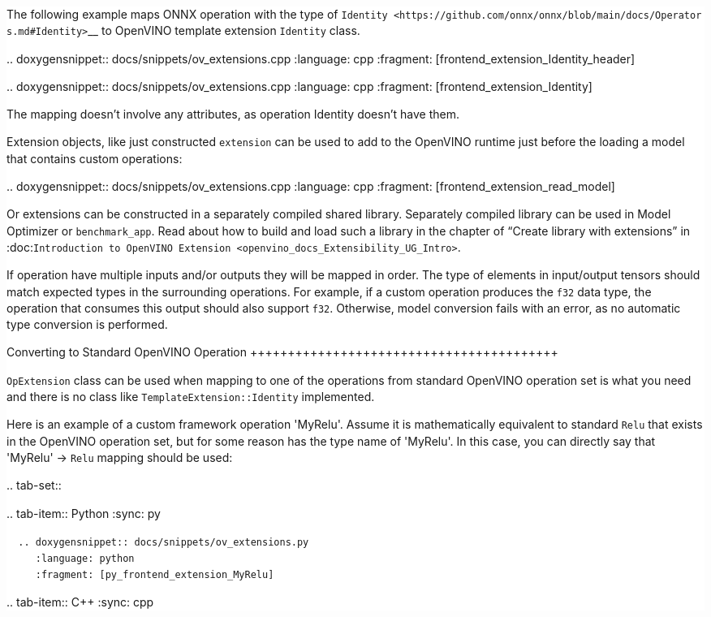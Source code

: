 The following example maps ONNX operation with the type of `Identity <https://github.com/onnx/onnx/blob/main/docs/Operators.md#Identity>`__ 
to OpenVINO template extension ``Identity`` class.

.. doxygensnippet:: docs/snippets/ov_extensions.cpp
   :language: cpp
   :fragment: [frontend_extension_Identity_header]

.. doxygensnippet:: docs/snippets/ov_extensions.cpp
   :language: cpp
   :fragment: [frontend_extension_Identity]

The mapping doesn’t involve any attributes, as operation Identity doesn’t have them.

Extension objects, like just constructed ``extension`` can be used to add to the 
OpenVINO runtime just before the loading a model that contains custom operations:

.. doxygensnippet:: docs/snippets/ov_extensions.cpp
   :language: cpp
   :fragment: [frontend_extension_read_model]

Or extensions can be constructed in a separately compiled shared library. 
Separately compiled library can be used in Model Optimizer or ``benchmark_app``. 
Read about how to build and load such a library in the chapter of “Create library with extensions” in 
:doc:`Introduction to OpenVINO Extension <openvino_docs_Extensibility_UG_Intro>`.

If operation have multiple inputs and/or outputs they will be mapped in order. 
The type of elements in input/output tensors should match expected types in the surrounding operations. 
For example, if a custom operation produces the ``f32`` data type, the operation that consumes this output 
should also support ``f32``. Otherwise, model conversion fails with an error, as no automatic type conversion is performed.

Converting to Standard OpenVINO Operation
+++++++++++++++++++++++++++++++++++++++++

``OpExtension`` class can be used when mapping to one of the operations from standard OpenVINO 
operation set is what you need and there is no class like ``TemplateExtension::Identity`` implemented.

Here is an example of a custom framework operation 'MyRelu'. Assume it is mathematically equivalent 
to standard ``Relu`` that exists in the OpenVINO operation set, but for some reason has the type name of 'MyRelu'. 
In this case, you can directly say that 'MyRelu' -> ``Relu`` mapping should be used:

.. tab-set::

   .. tab-item:: Python
      :sync: py
   
      .. doxygensnippet:: docs/snippets/ov_extensions.py
         :language: python
         :fragment: [py_frontend_extension_MyRelu]

   .. tab-item:: C++
      :sync: cpp
